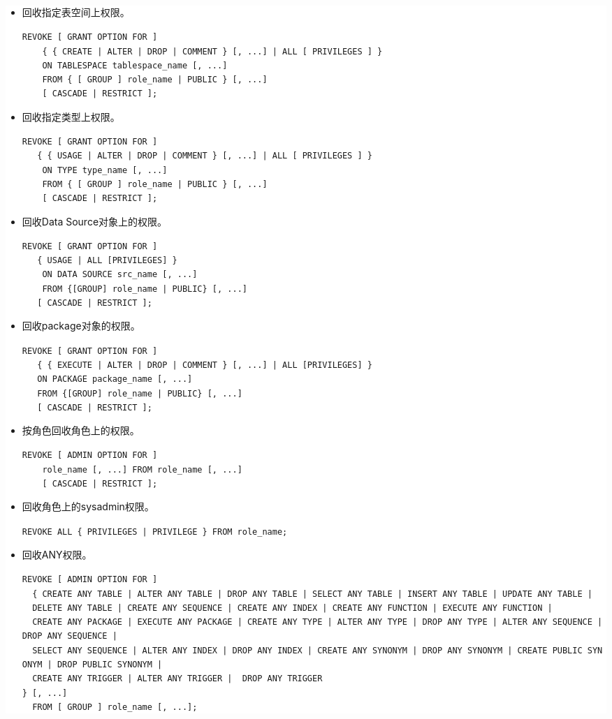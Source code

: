 -   回收指定表空间上权限。

    ```
    REVOKE [ GRANT OPTION FOR ]
        { { CREATE | ALTER | DROP | COMMENT } [, ...] | ALL [ PRIVILEGES ] }
        ON TABLESPACE tablespace_name [, ...]
        FROM { [ GROUP ] role_name | PUBLIC } [, ...]
        [ CASCADE | RESTRICT ];
    ```

-   回收指定类型上权限。

    ```
    REVOKE [ GRANT OPTION FOR ]
       { { USAGE | ALTER | DROP | COMMENT } [, ...] | ALL [ PRIVILEGES ] }
        ON TYPE type_name [, ...]
        FROM { [ GROUP ] role_name | PUBLIC } [, ...]
        [ CASCADE | RESTRICT ];
    ```

-   回收Data Source对象上的权限。

    ```
    REVOKE [ GRANT OPTION FOR ]
       { USAGE | ALL [PRIVILEGES] }
        ON DATA SOURCE src_name [, ...]
        FROM {[GROUP] role_name | PUBLIC} [, ...]
       [ CASCADE | RESTRICT ];
    ```

-   回收package对象的权限。

    ```
    REVOKE [ GRANT OPTION FOR ]
       { { EXECUTE | ALTER | DROP | COMMENT } [, ...] | ALL [PRIVILEGES] }
       ON PACKAGE package_name [, ...]
       FROM {[GROUP] role_name | PUBLIC} [, ...]
       [ CASCADE | RESTRICT ];
    ```

-   按角色回收角色上的权限。

    ```
    REVOKE [ ADMIN OPTION FOR ]
        role_name [, ...] FROM role_name [, ...]
        [ CASCADE | RESTRICT ];
    ```

-   回收角色上的sysadmin权限。

    ```
    REVOKE ALL { PRIVILEGES | PRIVILEGE } FROM role_name;
    ```

- 回收ANY权限。

  ```
  REVOKE [ ADMIN OPTION FOR ]
    { CREATE ANY TABLE | ALTER ANY TABLE | DROP ANY TABLE | SELECT ANY TABLE | INSERT ANY TABLE | UPDATE ANY TABLE |
    DELETE ANY TABLE | CREATE ANY SEQUENCE | CREATE ANY INDEX | CREATE ANY FUNCTION | EXECUTE ANY FUNCTION |
    CREATE ANY PACKAGE | EXECUTE ANY PACKAGE | CREATE ANY TYPE | ALTER ANY TYPE | DROP ANY TYPE | ALTER ANY SEQUENCE | DROP ANY SEQUENCE |
    SELECT ANY SEQUENCE | ALTER ANY INDEX | DROP ANY INDEX | CREATE ANY SYNONYM | DROP ANY SYNONYM | CREATE PUBLIC SYNONYM | DROP PUBLIC SYNONYM |
    CREATE ANY TRIGGER | ALTER ANY TRIGGER |  DROP ANY TRIGGER 
  } [, ...]
    FROM [ GROUP ] role_name [, ...];
  ```